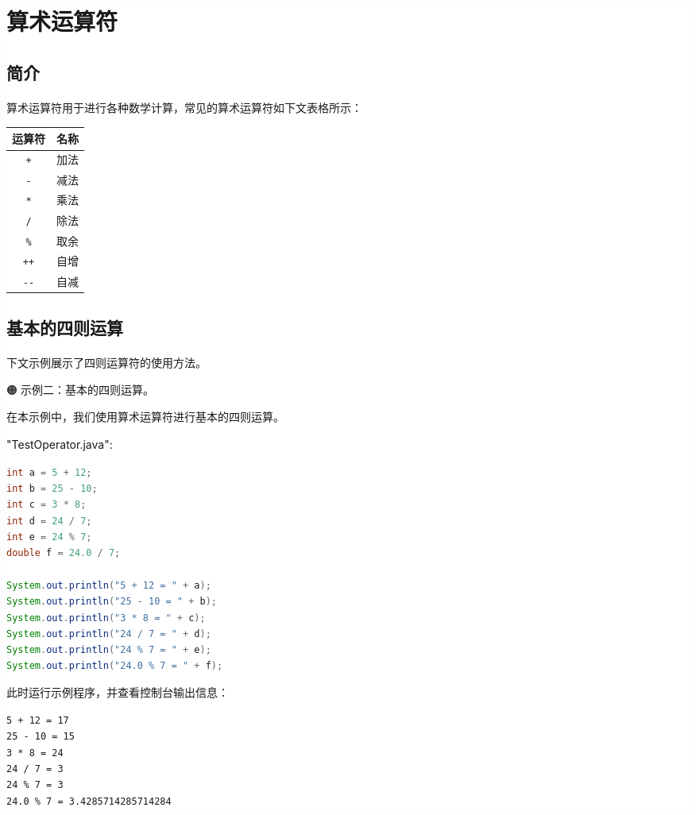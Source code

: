 # 算术运算符
## 简介
算术运算符用于进行各种数学计算，常见的算术运算符如下文表格所示：

<div align="center">

| 运算符 | 名称  |
| :----: | :---: |
|  `+`   | 加法  |
|  `-`   | 减法  |
|  `*`   | 乘法  |
|  `/`   | 除法  |
|  `%`   | 取余  |
|  `++`  | 自增  |
|  `--`  | 自减  |

</div>

## 基本的四则运算
下文示例展示了四则运算符的使用方法。

🟠 示例二：基本的四则运算。

在本示例中，我们使用算术运算符进行基本的四则运算。

"TestOperator.java":

```java
int a = 5 + 12;
int b = 25 - 10;
int c = 3 * 8;
int d = 24 / 7;
int e = 24 % 7;
double f = 24.0 / 7;

System.out.println("5 + 12 = " + a);
System.out.println("25 - 10 = " + b);
System.out.println("3 * 8 = " + c);
System.out.println("24 / 7 = " + d);
System.out.println("24 % 7 = " + e);
System.out.println("24.0 % 7 = " + f);
```

此时运行示例程序，并查看控制台输出信息：

```text
5 + 12 = 17
25 - 10 = 15
3 * 8 = 24
24 / 7 = 3
24 % 7 = 3
24.0 % 7 = 3.4285714285714284
```
